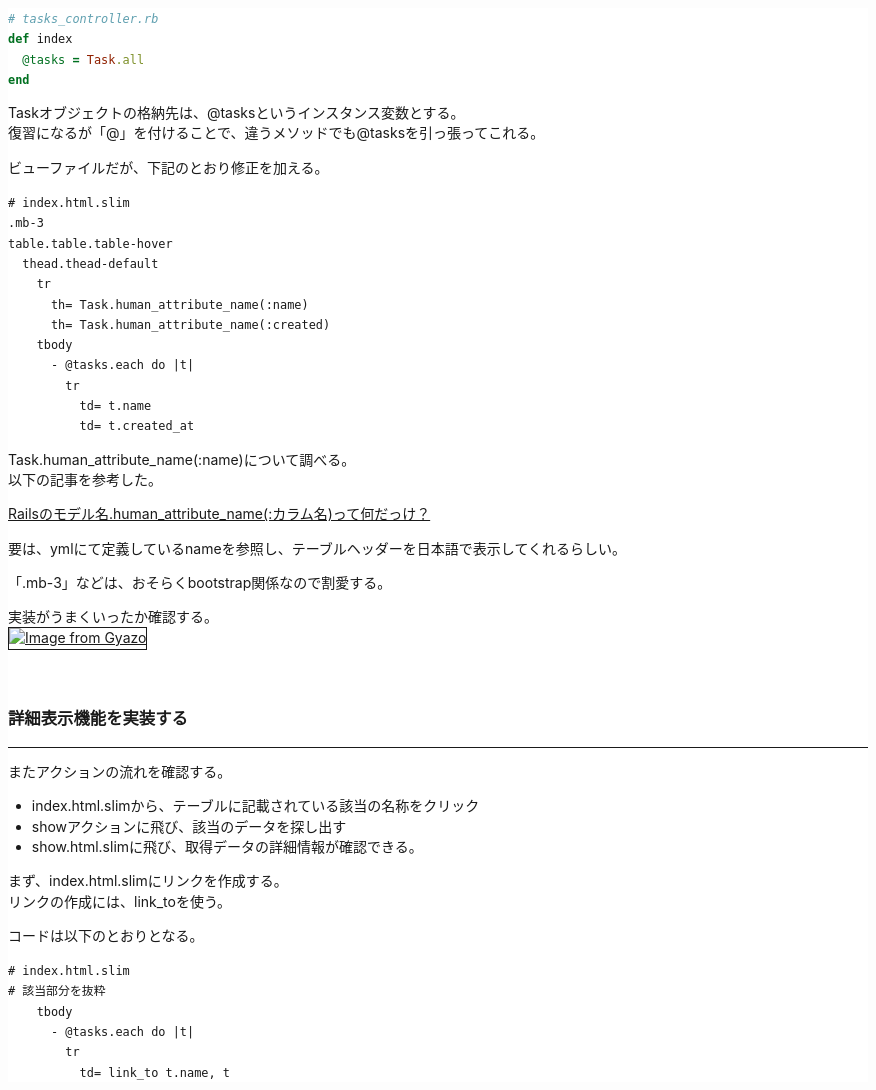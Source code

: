 ```rb
# tasks_controller.rb
def index
  @tasks = Task.all
end 
```

Taskオブジェクトの格納先は、@tasksというインスタンス変数とする。  
復習になるが「@」を付けることで、違うメソッドでも@tasksを引っ張ってこれる。  

ビューファイルだが、下記のとおり修正を加える。  

```
# index.html.slim
.mb-3
table.table.table-hover
  thead.thead-default
    tr
      th= Task.human_attribute_name(:name)
      th= Task.human_attribute_name(:created)
    tbody
      - @tasks.each do |t|
        tr
          td= t.name
          td= t.created_at
```

Task.human_attribute_name(:name)について調べる。  
以下の記事を参考した。  

[Railsのモデル名.human_attribute_name(:カラム名)って何だっけ？](https://fuqda.hatenablog.com/entry/2019/04/07/212254)  

要は、ymlにて定義しているnameを参照し、テーブルヘッダーを日本語で表示してくれるらしい。  

「.mb-3」などは、おそらくbootstrap関係なので割愛する。  

実装がうまくいったか確認する。  
<a href="https://gyazo.com/07c69480f88ec88f95bbc04fdceb1cbb"><img src="https://i.gyazo.com/07c69480f88ec88f95bbc04fdceb1cbb.png" alt="Image from Gyazo" width="550" border=1></a>  

<br>

### 詳細表示機能を実装する

---

またアクションの流れを確認する。  

- index.html.slimから、テーブルに記載されている該当の名称をクリック
- showアクションに飛び、該当のデータを探し出す
- show.html.slimに飛び、取得データの詳細情報が確認できる。

まず、index.html.slimにリンクを作成する。  
リンクの作成には、link_toを使う。  

コードは以下のとおりとなる。
```
# index.html.slim
# 該当部分を抜粋
    tbody
      - @tasks.each do |t|
        tr
          td= link_to t.name, t
```
